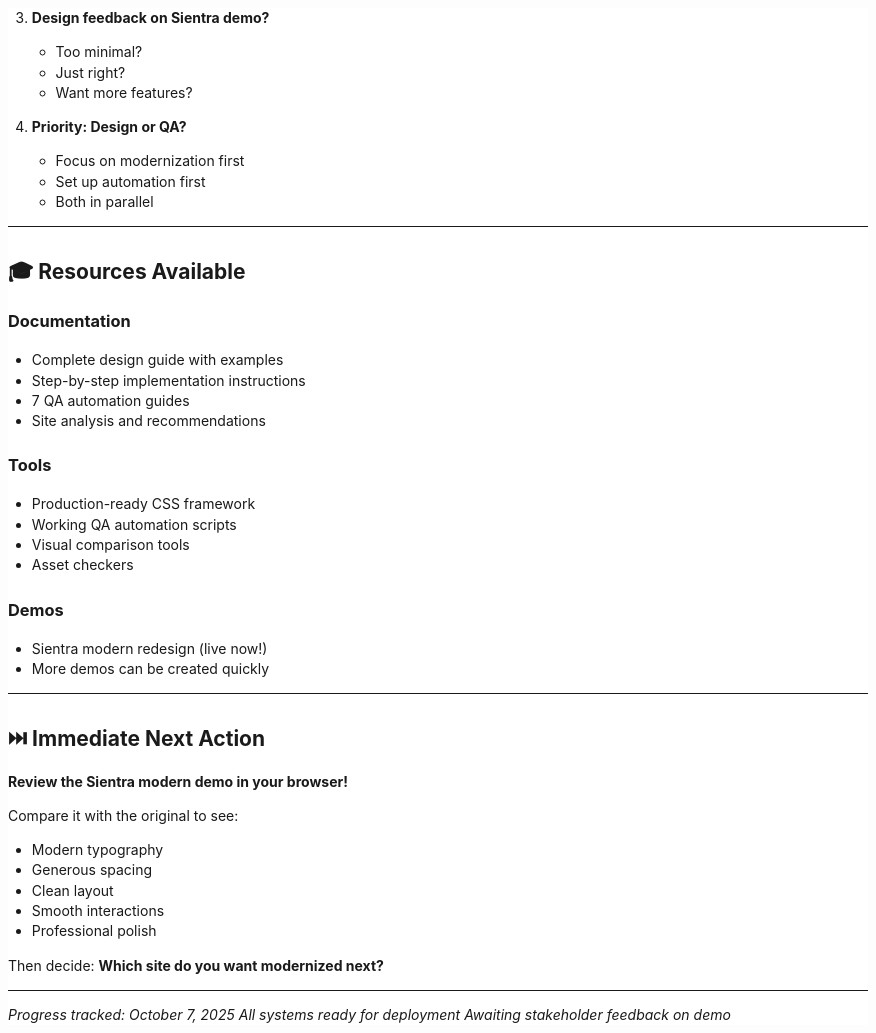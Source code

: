 3. **Design feedback on Sientra demo?**
   - Too minimal?
   - Just right?
   - Want more features?

4. **Priority: Design or QA?**
   - Focus on modernization first
   - Set up automation first
   - Both in parallel

---

## 🎓 Resources Available

### Documentation
- Complete design guide with examples
- Step-by-step implementation instructions
- 7 QA automation guides
- Site analysis and recommendations

### Tools
- Production-ready CSS framework
- Working QA automation scripts
- Visual comparison tools
- Asset checkers

### Demos
- Sientra modern redesign (live now!)
- More demos can be created quickly

---

## ⏭️ Immediate Next Action

**Review the Sientra modern demo in your browser!**

Compare it with the original to see:
- Modern typography
- Generous spacing
- Clean layout
- Smooth interactions
- Professional polish

Then decide: **Which site do you want modernized next?**

---

*Progress tracked: October 7, 2025*
*All systems ready for deployment*
*Awaiting stakeholder feedback on demo*




